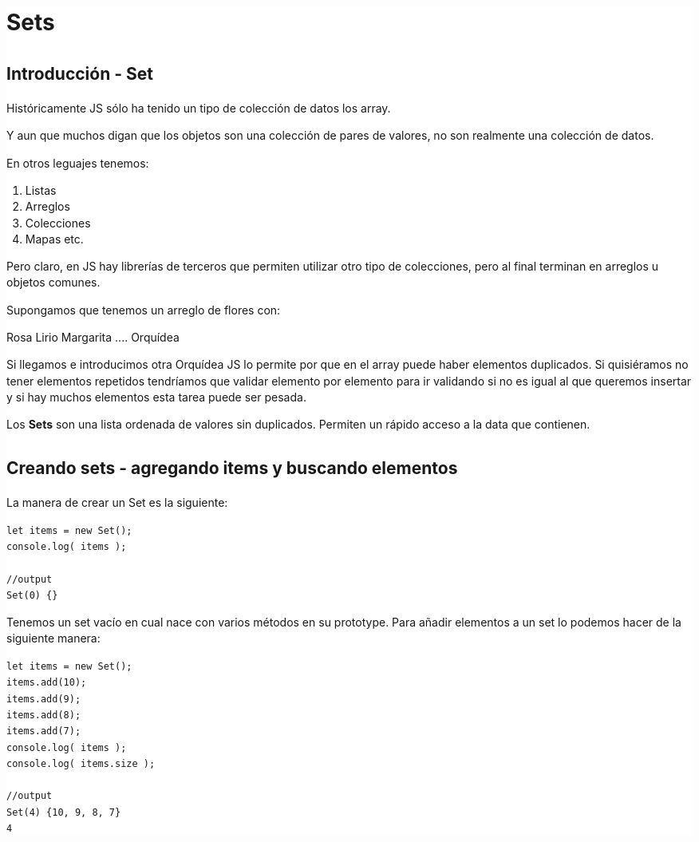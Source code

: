 # Sets

## Introducción - Set

Históricamente JS sólo ha tenido un tipo de colección de datos los array.

Y aun que muchos digan que los objetos son una colección de pares de valores, no son realmente una colección de datos.

En otros leguajes tenemos:

1. Listas
2. Arreglos
3. Colecciones
4. Mapas
etc.

Pero claro, en JS hay librerías de terceros que permiten utilizar otro tipo de colecciones, pero al final terminan en arreglos u objetos comunes.

Supongamos que tenemos un arreglo de flores con:

Rosa
Lirio
Margarita
....
Orquídea

Si llegamos e introducimos otra Orquídea JS lo permite por que en el array puede haber elementos duplicados. Si quisiéramos no tener elementos repetidos tendríamos que validar elemento por elemento para ir validando si no es igual al que queremos insertar y si hay muchos elementos esta tarea puede ser pesada.

Los **Sets** son una lista ordenada de valores sin duplicados. Permiten un rápido acceso a la data que contienen.

## Creando sets - agregando items y buscando elementos

La manera de crear un Set es la siguiente:

```
let items = new Set();
console.log( items );

//output
Set(0) {}
```

Tenemos un set vacío en cual nace con varios métodos en su prototype.
Para añadir elementos a un set lo podemos hacer de la siguiente manera:

```
let items = new Set();
items.add(10);
items.add(9);
items.add(8);
items.add(7);
console.log( items );
console.log( items.size );

//output
Set(4) {10, 9, 8, 7}
4
```
